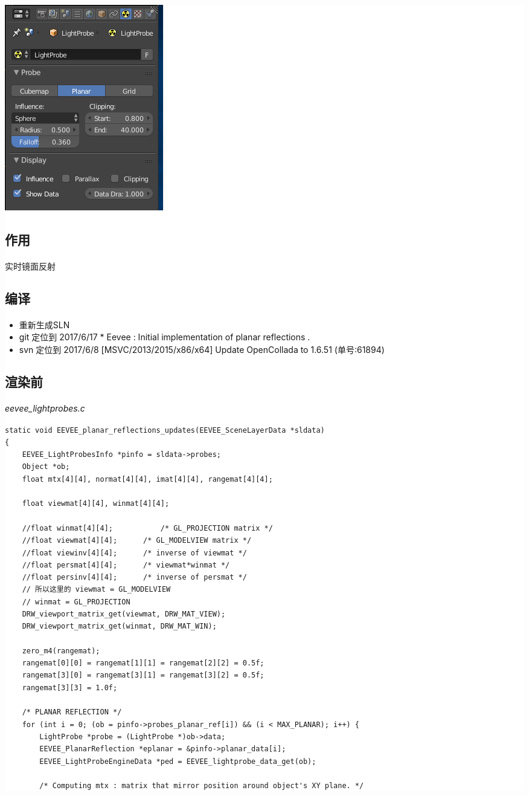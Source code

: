 ![](/img/Eevee/PlanarReflections/2.png)


## 作用 
实时镜面反射

## 编译
- 重新生成SLN
- git 定位到  2017/6/17  * Eevee : Initial implementation of planar reflections  .<br> 
- svn 定位到 2017/6/8  [MSVC/2013/2015/x86/x64] Update OpenCollada to 1.6.51    (单号:61894)


## 渲染前
*eevee_lightprobes.c*
```
static void EEVEE_planar_reflections_updates(EEVEE_SceneLayerData *sldata)
{
	EEVEE_LightProbesInfo *pinfo = sldata->probes;
	Object *ob;
	float mtx[4][4], normat[4][4], imat[4][4], rangemat[4][4];

	float viewmat[4][4], winmat[4][4];
	
	//float winmat[4][4];			/* GL_PROJECTION matrix */
	//float viewmat[4][4];		/* GL_MODELVIEW matrix */
	//float viewinv[4][4];		/* inverse of viewmat */
	//float persmat[4][4];		/* viewmat*winmat */
	//float persinv[4][4];		/* inverse of persmat */
	// 所以这里的 viewmat = GL_MODELVIEW
	// winmat = GL_PROJECTION
	DRW_viewport_matrix_get(viewmat, DRW_MAT_VIEW);
	DRW_viewport_matrix_get(winmat, DRW_MAT_WIN);

	zero_m4(rangemat);
	rangemat[0][0] = rangemat[1][1] = rangemat[2][2] = 0.5f;
	rangemat[3][0] = rangemat[3][1] = rangemat[3][2] = 0.5f;
	rangemat[3][3] = 1.0f;

	/* PLANAR REFLECTION */
	for (int i = 0; (ob = pinfo->probes_planar_ref[i]) && (i < MAX_PLANAR); i++) {
		LightProbe *probe = (LightProbe *)ob->data;
		EEVEE_PlanarReflection *eplanar = &pinfo->planar_data[i];
		EEVEE_LightProbeEngineData *ped = EEVEE_lightprobe_data_get(ob);

		/* Computing mtx : matrix that mirror position around object's XY plane. */
```
